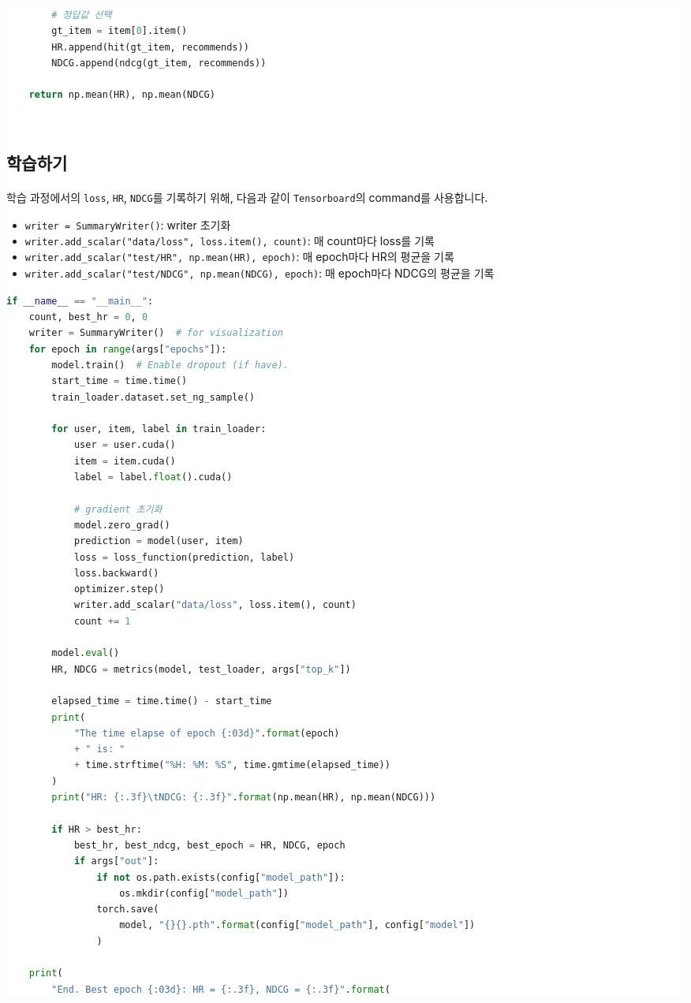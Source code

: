 ```python
        # 정답값 선택
        gt_item = item[0].item()
        HR.append(hit(gt_item, recommends))
        NDCG.append(ndcg(gt_item, recommends))

    return np.mean(HR), np.mean(NDCG)
```

<br/>

## 학습하기

학습 과정에서의 `loss`, `HR`, `NDCG`를 기록하기 위해, 다음과 같이 `Tensorboard`의 command를 사용합니다.

- `writer = SummaryWriter()`: writer 초기화
- `writer.add_scalar("data/loss", loss.item(), count)`: 매 count마다 loss를 기록
- `writer.add_scalar("test/HR", np.mean(HR), epoch)`: 매 epoch마다 HR의 평균을 기록
- `writer.add_scalar("test/NDCG", np.mean(NDCG), epoch)`: 매 epoch마다 NDCG의 평균을 기록


```python
if __name__ == "__main__":
    count, best_hr = 0, 0
    writer = SummaryWriter()  # for visualization
    for epoch in range(args["epochs"]):
        model.train()  # Enable dropout (if have).
        start_time = time.time()
        train_loader.dataset.set_ng_sample()

        for user, item, label in train_loader:
            user = user.cuda()
            item = item.cuda()
            label = label.float().cuda()

            # gradient 초기화
            model.zero_grad()
            prediction = model(user, item)
            loss = loss_function(prediction, label)
            loss.backward()
            optimizer.step()
            writer.add_scalar("data/loss", loss.item(), count)
            count += 1

        model.eval()
        HR, NDCG = metrics(model, test_loader, args["top_k"])

        elapsed_time = time.time() - start_time
        print(
            "The time elapse of epoch {:03d}".format(epoch)
            + " is: "
            + time.strftime("%H: %M: %S", time.gmtime(elapsed_time))
        )
        print("HR: {:.3f}\tNDCG: {:.3f}".format(np.mean(HR), np.mean(NDCG)))

        if HR > best_hr:
            best_hr, best_ndcg, best_epoch = HR, NDCG, epoch
            if args["out"]:
                if not os.path.exists(config["model_path"]):
                    os.mkdir(config["model_path"])
                torch.save(
                    model, "{}{}.pth".format(config["model_path"], config["model"])
                )

    print(
        "End. Best epoch {:03d}: HR = {:.3f}, NDCG = {:.3f}".format(
```
